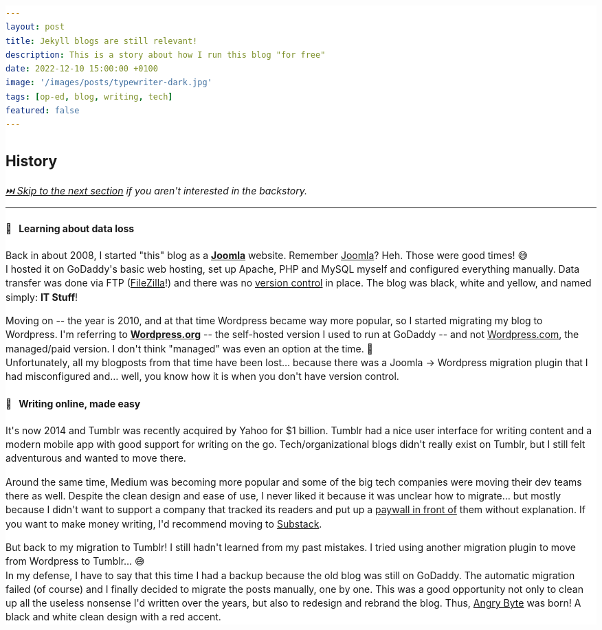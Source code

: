```yaml
---
layout: post
title: Jekyll blogs are still relevant!
description: This is a story about how I run this blog "for free"
date: 2022-12-10 15:00:00 +0100
image: '/images/posts/typewriter-dark.jpg'
tags: [op-ed, blog, writing, tech]
featured: false
---
```


## History

_[⏭️ Skip to the next section](#up-and-running) if you aren't interested in the backstory._

-----

#### 🧠 &nbsp; Learning about data loss

Back in about 2008, I started "this" blog as a **[Joomla](https://www.joomla.org)** website. Remember [Joomla](https://www.joomla.org)? Heh. Those were good times! 😅  
I hosted it on GoDaddy's basic web hosting, set up Apache, PHP and MySQL myself and configured everything manually. Data transfer was done via FTP ([FileZilla](https://filezilla-project.org)!) and there was no [version control](https://en.wikipedia.org/wiki/Version_control) in place. The blog was black, white and yellow, and named simply: **IT Stuff**!

Moving on -- the year is 2010, and at that time Wordpress became way more popular, so I started migrating my blog to Wordpress. I'm referring to **[Wordpress.org](https://wordpress.org)** -- the self-hosted version I used to run at GoDaddy -- and not [Wordpress.com](https://wordpress.com), the managed/paid version. I don't think "managed" was even an option at the time. 🤔  
Unfortunately, all my blogposts from that time have been lost… because there was a Joomla -> Wordpress migration plugin that I had misconfigured and… well, you know how it is when you don't have version control.

#### 📝 &nbsp; Writing online, made easy

It's now 2014 and Tumblr was recently acquired by Yahoo for $1 billion. Tumblr had a nice user interface for writing content and a modern mobile app with good support for writing on the go. Tech/organizational blogs didn't really exist on Tumblr, but I still felt adventurous and wanted to move there.

Around the same time, Medium was becoming more popular and some of the big tech companies were moving their dev teams there as well. Despite the clean design and ease of use, I never liked it because it was unclear how to migrate… but mostly because I didn't want to support a company that tracked its readers and put up a [paywall in front of](https://qr.ae/pG699l) them without explanation. If you want to make money writing, I'd recommend moving to [Substack](https://substack.com).

But back to my migration to Tumblr! I still hadn't learned from my past mistakes. I tried using another migration plugin to move from Wordpress to Tumblr… 😅  
In my defense, I have to say that this time I had a backup because the old blog was still on GoDaddy. The automatic migration failed (of course) and I finally decided to migrate the posts manually, one by one. This was a good opportunity not only to clean up all the useless nonsense I'd written over the years, but also to redesign and rebrand the blog. Thus, [Angry Byte](https://angrybyte.me) was born! A black and white clean design with a red accent.

